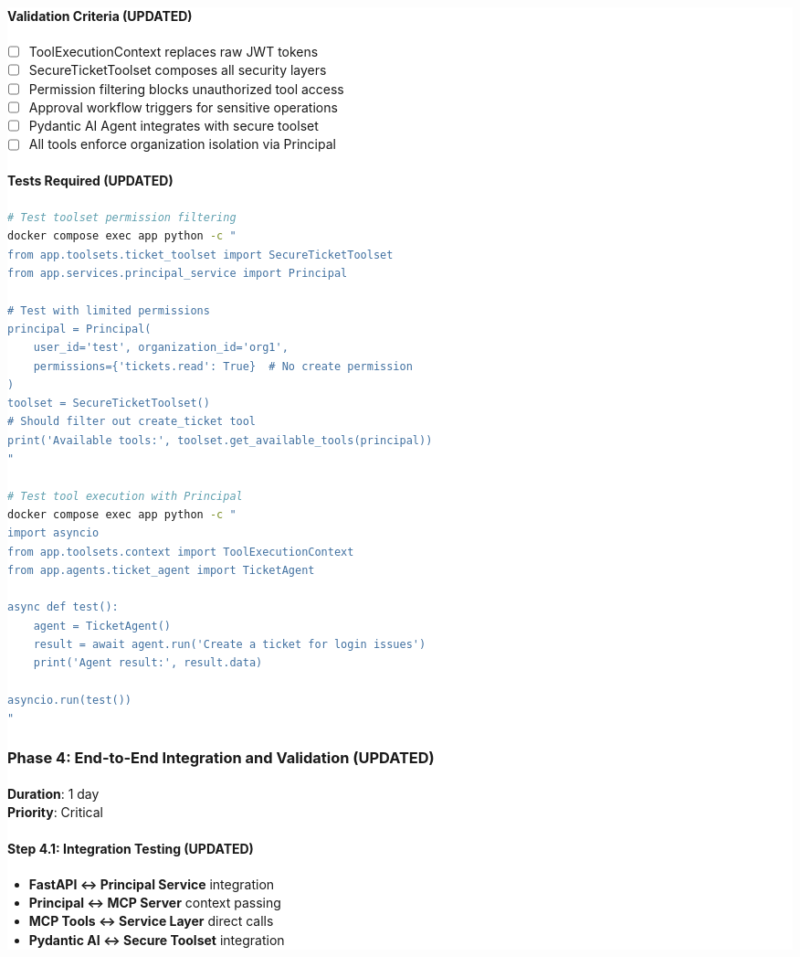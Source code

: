 #### Validation Criteria (UPDATED)
- [ ] ToolExecutionContext replaces raw JWT tokens
- [ ] SecureTicketToolset composes all security layers
- [ ] Permission filtering blocks unauthorized tool access
- [ ] Approval workflow triggers for sensitive operations
- [ ] Pydantic AI Agent integrates with secure toolset
- [ ] All tools enforce organization isolation via Principal

#### Tests Required (UPDATED)
```bash
# Test toolset permission filtering
docker compose exec app python -c "
from app.toolsets.ticket_toolset import SecureTicketToolset
from app.services.principal_service import Principal

# Test with limited permissions
principal = Principal(
    user_id='test', organization_id='org1', 
    permissions={'tickets.read': True}  # No create permission
)
toolset = SecureTicketToolset()
# Should filter out create_ticket tool
print('Available tools:', toolset.get_available_tools(principal))
"

# Test tool execution with Principal
docker compose exec app python -c "
import asyncio
from app.toolsets.context import ToolExecutionContext
from app.agents.ticket_agent import TicketAgent

async def test():
    agent = TicketAgent()
    result = await agent.run('Create a ticket for login issues')
    print('Agent result:', result.data)

asyncio.run(test())
"
```

### Phase 4: End-to-End Integration and Validation (UPDATED)
**Duration**: 1 day  
**Priority**: Critical

#### Step 4.1: Integration Testing (UPDATED)
- **FastAPI ↔ Principal Service** integration
- **Principal ↔ MCP Server** context passing  
- **MCP Tools ↔ Service Layer** direct calls
- **Pydantic AI ↔ Secure Toolset** integration

